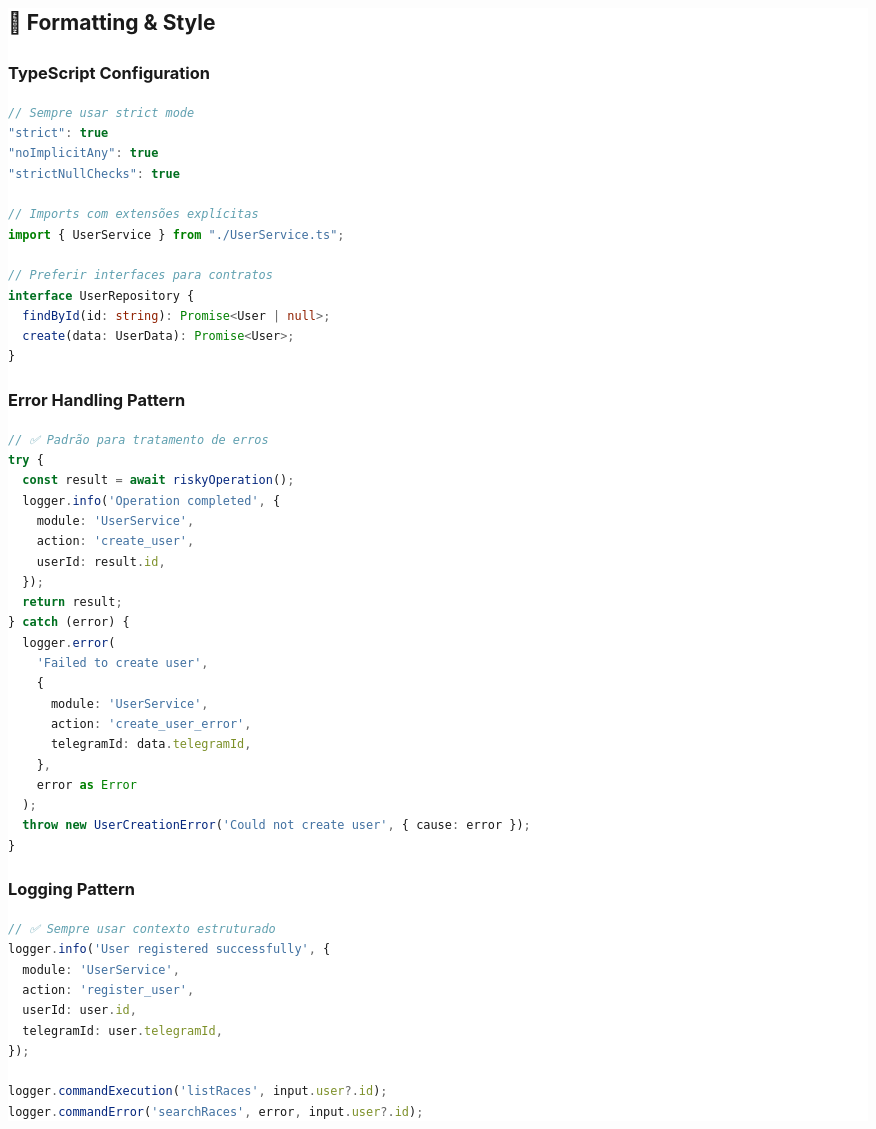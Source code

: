 ## 🎨 Formatting & Style

### TypeScript Configuration

```typescript
// Sempre usar strict mode
"strict": true
"noImplicitAny": true
"strictNullChecks": true

// Imports com extensões explícitas
import { UserService } from "./UserService.ts";

// Preferir interfaces para contratos
interface UserRepository {
  findById(id: string): Promise<User | null>;
  create(data: UserData): Promise<User>;
}
```

### Error Handling Pattern

```typescript
// ✅ Padrão para tratamento de erros
try {
  const result = await riskyOperation();
  logger.info('Operation completed', {
    module: 'UserService',
    action: 'create_user',
    userId: result.id,
  });
  return result;
} catch (error) {
  logger.error(
    'Failed to create user',
    {
      module: 'UserService',
      action: 'create_user_error',
      telegramId: data.telegramId,
    },
    error as Error
  );
  throw new UserCreationError('Could not create user', { cause: error });
}
```

### Logging Pattern

```typescript
// ✅ Sempre usar contexto estruturado
logger.info('User registered successfully', {
  module: 'UserService',
  action: 'register_user',
  userId: user.id,
  telegramId: user.telegramId,
});

logger.commandExecution('listRaces', input.user?.id);
logger.commandError('searchRaces', error, input.user?.id);
```

